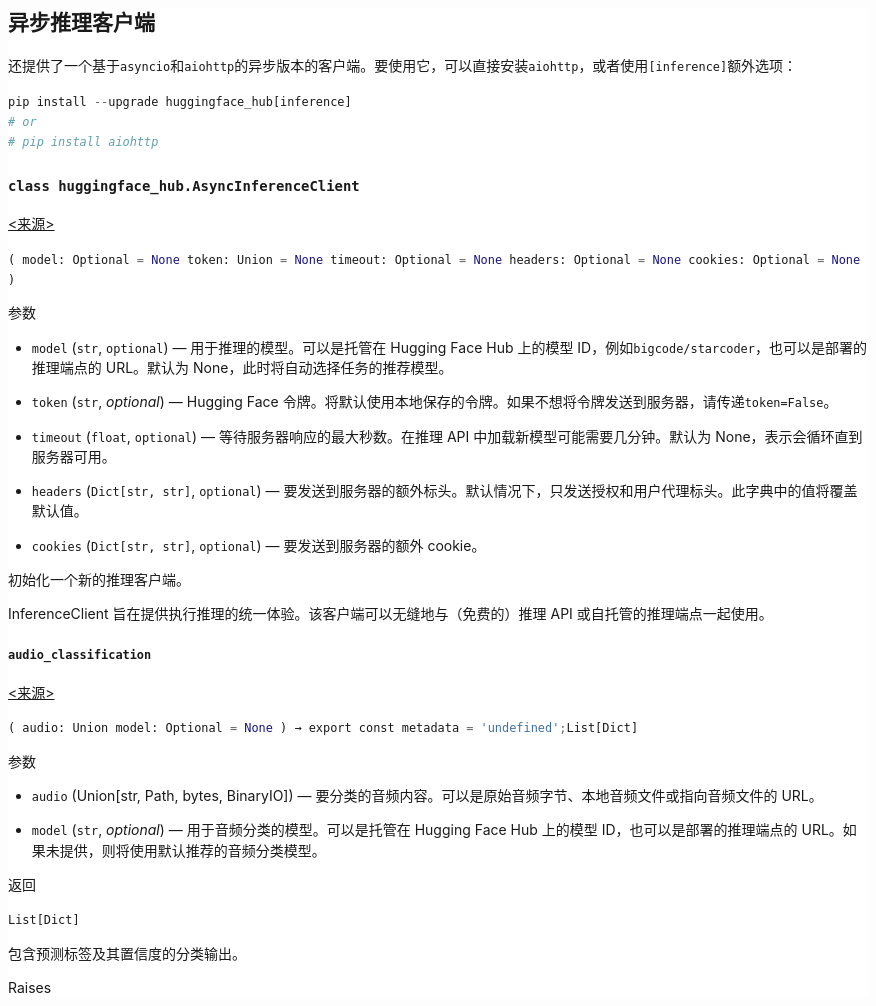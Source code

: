 ## 异步推理客户端

还提供了一个基于`asyncio`和`aiohttp`的异步版本的客户端。要使用它，可以直接安装`aiohttp`，或者使用`[inference]`额外选项：

```py
pip install --upgrade huggingface_hub[inference]
# or
# pip install aiohttp
```

### `class huggingface_hub.AsyncInferenceClient`

[<来源>](https://github.com/huggingface/huggingface_hub/blob/v0.20.3/src/huggingface_hub/inference/_generated/_async_client.py#L89)

```py
( model: Optional = None token: Union = None timeout: Optional = None headers: Optional = None cookies: Optional = None )
```

参数

+   `model` (`str`, `optional`) — 用于推理的模型。可以是托管在 Hugging Face Hub 上的模型 ID，例如`bigcode/starcoder`，也可以是部署的推理端点的 URL。默认为 None，此时将自动选择任务的推荐模型。

+   `token` (`str`, *optional*) — Hugging Face 令牌。将默认使用本地保存的令牌。如果不想将令牌发送到服务器，请传递`token=False`。

+   `timeout` (`float`, `optional`) — 等待服务器响应的最大秒数。在推理 API 中加载新模型可能需要几分钟。默认为 None，表示会循环直到服务器可用。

+   `headers` (`Dict[str, str]`, `optional`) — 要发送到服务器的额外标头。默认情况下，只发送授权和用户代理标头。此字典中的值将覆盖默认值。

+   `cookies` (`Dict[str, str]`, `optional`) — 要发送到服务器的额外 cookie。

初始化一个新的推理客户端。

InferenceClient 旨在提供执行推理的统一体验。该客户端可以无缝地与（免费的）推理 API 或自托管的推理端点一起使用。

#### `audio_classification`

[<来源>](https://github.com/huggingface/huggingface_hub/blob/v0.20.3/src/huggingface_hub/inference/_generated/_async_client.py#L259)

```py
( audio: Union model: Optional = None ) → export const metadata = 'undefined';List[Dict]
```

参数

+   `audio` (Union[str, Path, bytes, BinaryIO]) — 要分类的音频内容。可以是原始音频字节、本地音频文件或指向音频文件的 URL。

+   `model` (`str`, *optional*) — 用于音频分类的模型。可以是托管在 Hugging Face Hub 上的模型 ID，也可以是部署的推理端点的 URL。如果未提供，则将使用默认推荐的音频分类模型。

返回

`List[Dict]`

包含预测标签及其置信度的分类输出。

Raises

